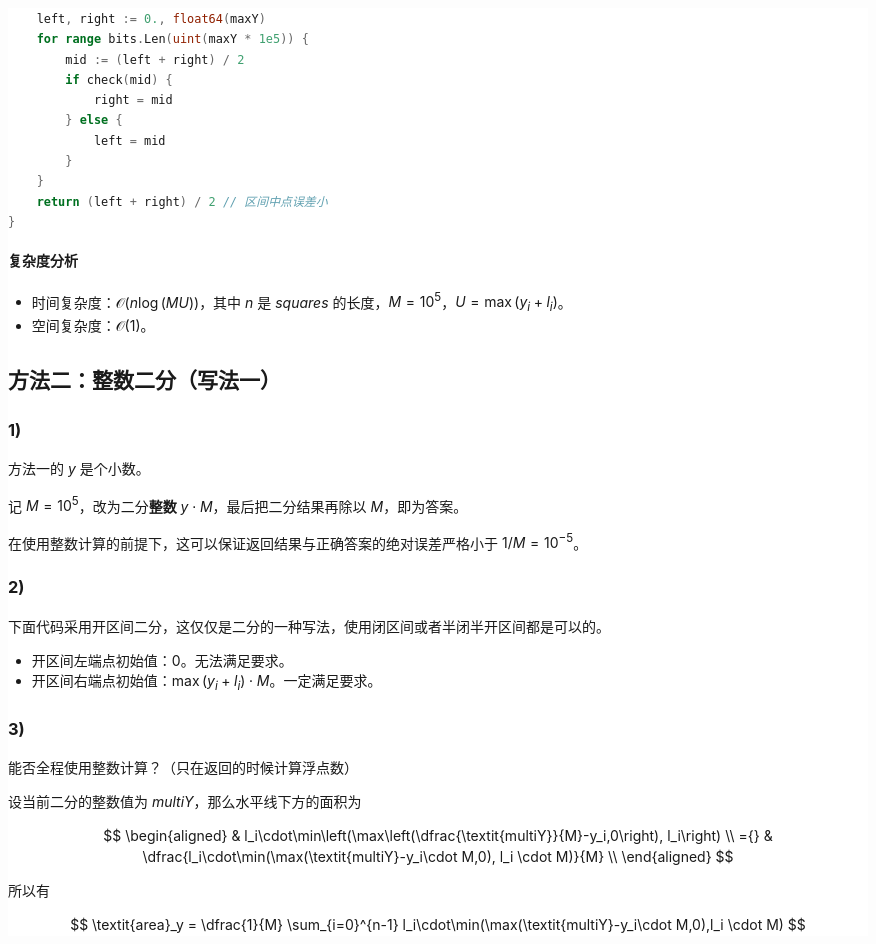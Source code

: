```go [sol-Go]
	left, right := 0., float64(maxY)
	for range bits.Len(uint(maxY * 1e5)) {
		mid := (left + right) / 2
		if check(mid) {
			right = mid
		} else {
			left = mid
		}
	}
	return (left + right) / 2 // 区间中点误差小
}
```

#### 复杂度分析

- 时间复杂度：$\mathcal{O}(n\log (MU))$，其中 $n$ 是 $\textit{squares}$ 的长度，$M=10^5$，$U=\max(y_i+l_i)$。
- 空间复杂度：$\mathcal{O}(1)$。

## 方法二：整数二分（写法一）

### 1)

方法一的 $y$ 是个小数。

记 $M = 10^5$，改为二分**整数** $y\cdot M$，最后把二分结果再除以 $M$，即为答案。

在使用整数计算的前提下，这可以保证返回结果与正确答案的绝对误差严格小于 $1/M=10^{-5}$。

### 2)

下面代码采用开区间二分，这仅仅是二分的一种写法，使用闭区间或者半闭半开区间都是可以的。

- 开区间左端点初始值：$0$。无法满足要求。
- 开区间右端点初始值：$\max(y_i+l_i) \cdot M$。一定满足要求。

### 3)

能否全程使用整数计算？（只在返回的时候计算浮点数）

设当前二分的整数值为 $\textit{multiY}$，那么水平线下方的面积为

$$
\begin{aligned}
    & l_i\cdot\min\left(\max\left(\dfrac{\textit{multiY}}{M}-y_i,0\right), l_i\right)      \\
={} & \dfrac{l_i\cdot\min(\max(\textit{multiY}-y_i\cdot M,0), l_i \cdot M)}{M}        \\
\end{aligned}
$$

所以有

$$
\textit{area}_y = \dfrac{1}{M} \sum_{i=0}^{n-1} l_i\cdot\min(\max(\textit{multiY}-y_i\cdot M,0),l_i \cdot M)
$$
